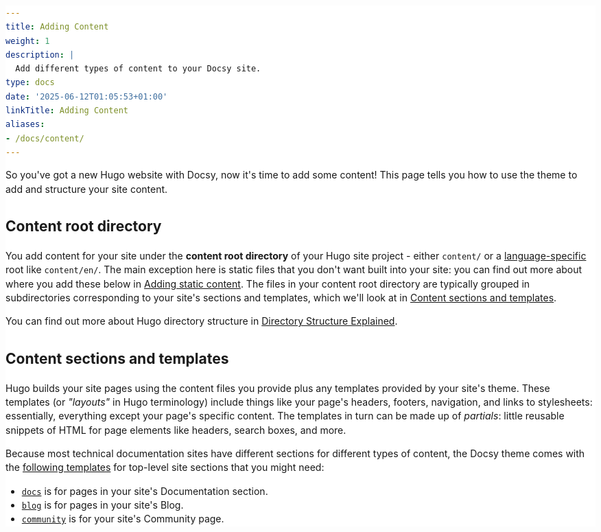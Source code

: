 ```yaml
---
title: Adding Content
weight: 1
description: |
  Add different types of content to your Docsy site.
type: docs
date: '2025-06-12T01:05:53+01:00'
linkTitle: Adding Content
aliases:
- /docs/content/
---
```


So you've got a new Hugo website with Docsy, now it's time to add some content!
This page tells you how to use the theme to add and structure your site content.

## Content root directory

You add content for your site under the **content root directory** of your Hugo
site project - either `content/` or a [language-specific](/docs/language/) root
like `content/en/`. The main exception here is static files that you don't want
built into your site: you can find out more about where you add these below in
[Adding static content](#adding-static-content). The files in your content root
directory are typically grouped in subdirectories corresponding to your site's
sections and templates, which we'll look at in
[Content sections and templates](#content-sections-and-templates).

You can find out more about Hugo directory structure in
[Directory Structure Explained](https://gohugo.io/getting-started/directory-structure/#directory-structure-explained).

## Content sections and templates

Hugo builds your site pages using the content files you provide plus any
templates provided by your site's theme. These templates (or _"layouts"_ in Hugo
terminology) include things like your page's headers, footers, navigation, and
links to stylesheets: essentially, everything except your page's specific
content. The templates in turn can be made up of _partials_: little reusable
snippets of HTML for page elements like headers, search boxes, and more.

Because most technical documentation sites have different sections for different
types of content, the Docsy theme comes with the
[following templates](https://github.com/google/docsy/tree/main/layouts) for
top-level site sections that you might need:

- [`docs`](https://github.com/google/docsy/tree/main/layouts/docs) is for pages
  in your site's Documentation section.
- [`blog`](https://github.com/google/docsy/tree/main/layouts/blog) is for pages
  in your site's Blog.
- [`community`](https://github.com/google/docsy/tree/main/layouts/community) is
  for your site's Community page.
